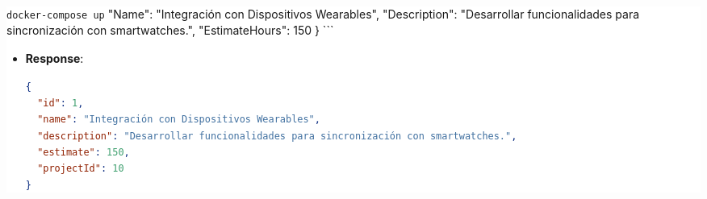 ```docker-compose up```
      "Name": "Integración con Dispositivos Wearables",
      "Description": "Desarrollar funcionalidades para sincronización con smartwatches.",
      "EstimateHours": 150
    }
    ```
  - **Response**:
    ```json
    {
      "id": 1,
      "name": "Integración con Dispositivos Wearables",
      "description": "Desarrollar funcionalidades para sincronización con smartwatches.",
      "estimate": 150,
      "projectId": 10
    }
    ```



